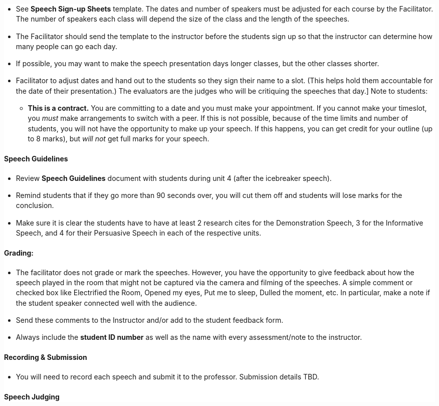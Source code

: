 -   See **Speech Sign-up Sheets** template. The dates and number of speakers
    must be adjusted for each course by the Facilitator. The number of speakers
    each class will depend the size of the class and the length of the speeches.

-   The Facilitator should send the template to the instructor before the
    students sign up so that the instructor can determine how many people can go
    each day.

-   If possible, you may want to make the speech presentation days longer
    classes, but the other classes shorter.

-   Facilitator to adjust dates and hand out to the students so they sign their
    name to a slot. (This helps hold them accountable for the date of their
    presentation.) The evaluators are the judges who will be critiquing the
    speeches that day.] Note to students:

    -   **This is a contract.** You are committing to a date and you must make
        your appointment. If you cannot make your timeslot, you *must* make
        arrangements to switch with a peer. If this is not possible, because of
        the time limits and number of students, you will not have the
        opportunity to make up your speech. If this happens, you can get credit
        for your outline (up to 8 marks), but *will not* get full marks for your
        speech.

#### Speech Guidelines

-   Review **Speech Guidelines** document with students during unit 4 (after the
    icebreaker speech).

-   Remind students that if they go more than 90 seconds over, you will cut them
    off and students will lose marks for the conclusion.

-   Make sure it is clear the students have to have at least 2 research cites
    for the Demonstration Speech, 3 for the Informative Speech, and 4 for their
    Persuasive Speech in each of the respective units.

#### Grading:

-   The facilitator does not grade or mark the speeches. However, you have the
    opportunity to give feedback about how the speech played in the room that
    might not be captured via the camera and filming of the speeches. A simple
    comment or checked box like Electrified the Room, Opened my eyes, Put me to
    sleep, Dulled the moment, etc. In particular, make a note if the student
    speaker connected well with the audience.

-   Send these comments to the Instructor and/or add to the student feedback
    form.   

-   Always include the **student ID number** as well as the name with every
    assessment/note to the instructor.

#### Recording & Submission

-   You will need to record each speech and submit it to the professor.
    Submission details TBD.

#### Speech Judging
